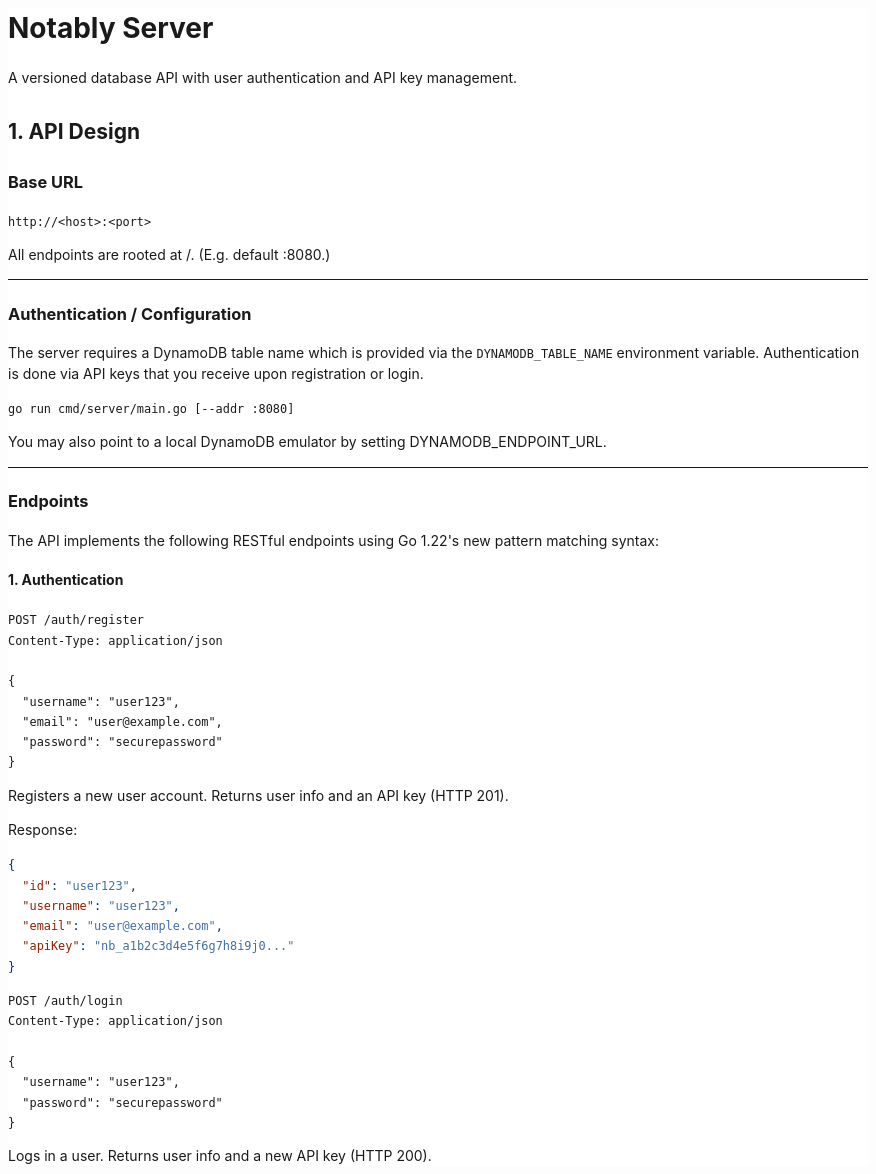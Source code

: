 # Notably Server

A versioned database API with user authentication and API key management.

## 1. API Design

### Base URL

    http://<host>:<port>

All endpoints are rooted at /.  (E.g. default :8080.)

-------------------------------------------------------------------------------------------------------------------------------------------------------------------------------------------------------------------

### Authentication / Configuration

The server requires a DynamoDB table name which is provided via the `DYNAMODB_TABLE_NAME` environment variable. Authentication is done via API keys that you receive upon registration or login.

    go run cmd/server/main.go [--addr :8080]

You may also point to a local DynamoDB emulator by setting DYNAMODB_ENDPOINT_URL.

-------------------------------------------------------------------------------------------------------------------------------------------------------------------------------------------------------------------

### Endpoints

The API implements the following RESTful endpoints using Go 1.22's new pattern matching syntax:

#### 1. Authentication

```
POST /auth/register
Content-Type: application/json

{
  "username": "user123",
  "email": "user@example.com",
  "password": "securepassword"
}
```
Registers a new user account. Returns user info and an API key (HTTP 201).

Response:
```json
{
  "id": "user123",
  "username": "user123",
  "email": "user@example.com",
  "apiKey": "nb_a1b2c3d4e5f6g7h8i9j0..."
}
```

```
POST /auth/login
Content-Type: application/json

{
  "username": "user123",
  "password": "securepassword"
}
```
Logs in a user. Returns user info and a new API key (HTTP 200).
